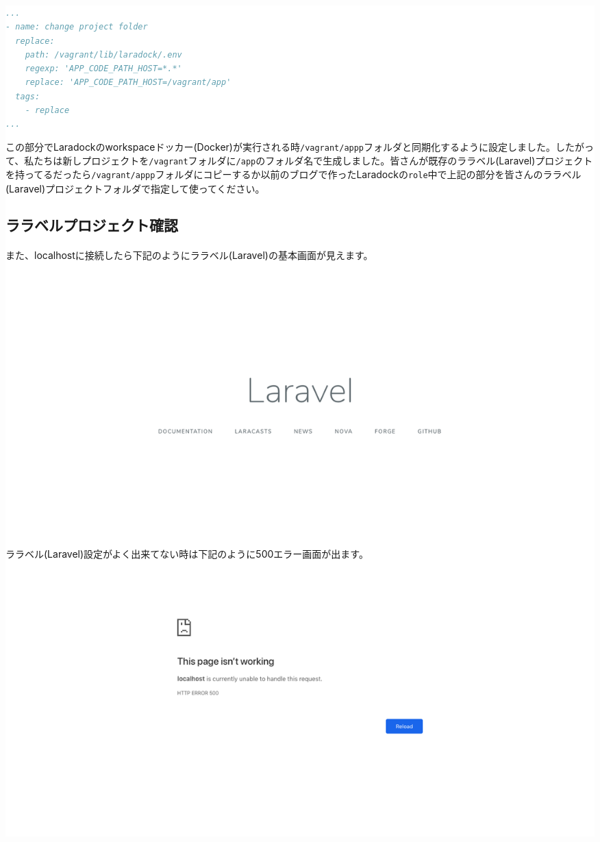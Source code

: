 ```yml
...
- name: change project folder
  replace:
    path: /vagrant/lib/laradock/.env
    regexp: 'APP_CODE_PATH_HOST=*.*'
    replace: 'APP_CODE_PATH_HOST=/vagrant/app'
  tags:
    - replace
...
```

この部分でLaradockのworkspaceドッカー(Docker)が実行される時```/vagrant/appp```フォルダと同期化するように設定しました。したがって、私たちは新しプロジェクトを```/vagrant```フォルダに```/app```のフォルダ名で生成しました。皆さんが既存のララベル(Laravel)プロジェクトを持ってるだったら```/vagrant/appp```フォルダにコピーするか以前のブログで作ったLaradockの```role```中で上記の部分を皆さんのララベル(Laravel)プロジェクトフォルダで指定して使ってください。

## ララベルプロジェクト確認
また、localhostに接続したら下記のようにララベル(Laravel)の基本画面が見えます。

![laravel first page](/assets/images/category/environment/ansible-laravel/laravel.png)

ララベル(Laravel)設定がよく出来てない時は下記のように500エラー画面が出ます。

![laravel 500 error page](/assets/images/category/environment/ansible-laravel/laravel_error.png)
